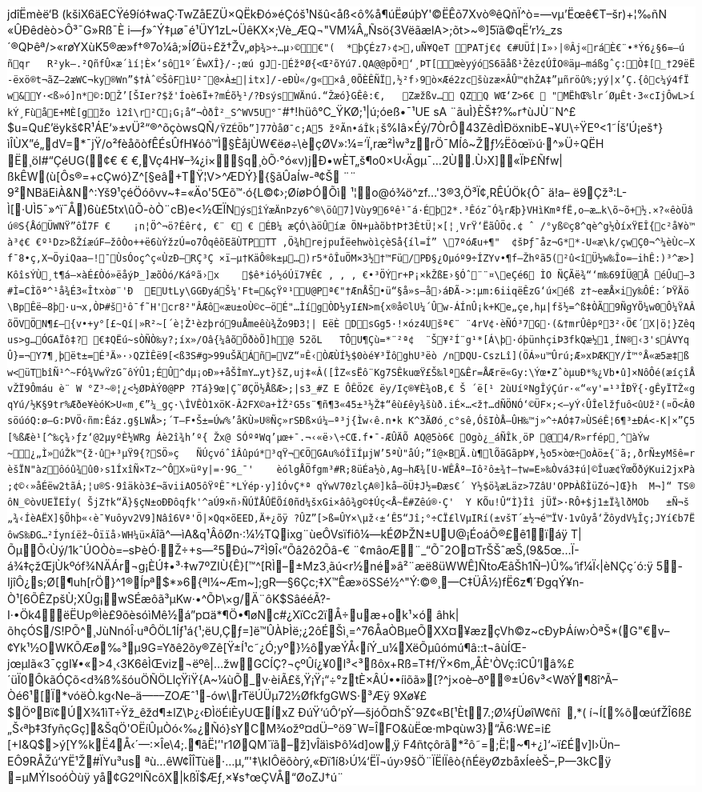 jdîËmèë‘B (kšiX6äECŸé9íó‡waÇ·TwZåEZÜ×QËkÐó»éÇóš¹Nšû<åß<ô%å¶úËøúþY'©ËÊõ7Xvò®êQñÏ^ò=—vµ’Ëœê€T–šr)+¦‰ñN	«ÛÐêdèò>Ô³¯G»Rß¯È i—ƒ»ˆÝ‡µø¯é¹ÜY1zL~ÜêKX×;Vè_ÆQ¬"VM¼Â„Ñsö{3VëãælA>;õt>~®]5ïã©qË’r½_zs´®QÞêª/>«røYXùK5®æ»f†®7o¼â;»ÍØü÷£ž†Žv„`øþ¾>÷…µ›©€"(  *þÇÉz7›¢>,uÑ¥QeT PATj€¢ €#UÜÍ|I»›|®Âj«ráÈ€¨•*Ý6¿§6=–úñqr	R²yk—.²QñfÛ×æ´ìí¦È×‘sô1º´ÊwXÎ}/-;œú gJ-ÉžºØ{<Œ²õYú7.QA@@pÖª‘¸ÞT[œèyýóS6äåß¹Žêz¢ÚÎO®äµ–máßgˆç:Ò‡[_†29ëË-ëxö®t¬ãZ—2æWC¬ky®Wn”$†Àˆ©ŠôFìU²¯@×À±|itx]/-eÐÙ«/g«×â¸0ÕÈÊÑÏ,½²f›9ò×Æé2zcšùzæ×ÂÛ™¢hŽA‡”µñröû%;yý|x’Ç.{ôc¼ý4fÏw&Y·<ß»ó]n*©:DŽ’[ŠIer?$ž'Íoè6Ï+?mÉõ½¹/?ÐsýsWÄnú.“Žæó}GÊê:€,   Zæžßv… QZQ WŒ‘Z>6€  "MËhŒ%lr´ØµÊt·3«cIjÔwL>íkÝ¸FùåE+MÈ[gžo ì2î\r²C¡G¡å“¬ÒðÎ²_S^WV5U°¯`#†!hüô°C_ŸKØ;¹|ú;óeß•¯¹UE sA ¨ãuÌ}ÈŠ‡?‰r†ùJÙ¨N^£$u=Qu£’ëykš¢R¹ÁE‘»±vÜ²“®^õçòwsQÑ`/ŸZÉÖb”]77ÒåØ¯c;A5 žºÃn•áÎk¡`š%Iâ×Éý/7ÒrÔ43ZêdÌÐöxnibE¬¥U\÷ŸEº<1˜Íš’Ú¡eš†}ìÎÙX”é„dV=*¯jŸ/o²fèåõòfÊÉsÛfH¥óô™Ì§ÈåjÙW€ëø÷\èçØV»:¼=’Ï,ræ²Ìw³z­rÖ¯MÍô~Žƒ½Ëõœï›ú·^»Ü÷QËH      Ë¸öI#“ÇéUG(¢€  € €‚Vç4­H¥–¾¿i×§q¸òÕ·°ó«v)jÐ•wÈT„š¶o0×U‹Ägµ¯…2Ù.Ù›X]«ÏÞ£Ñfw|ßkÊW(ù[Ôs®=+cÇwó}Z^[§eâ+TŸ¦V>^ÆDÝ}{§ãÛaÍw-ª¢Š ¨¨ 9²NBäEiÀ&N^:Yš9¹çéÖóôvv~‡=«Äo'5Œõ™·ó{L©¢›;ØíøÞÓÕì ¹¦o@ó¾ö^zf…'3®3,Ö³Ï¢,RÊÚÖk­{Ô¯
ä!a– ë9Çž³:L-Ì[·UÌ5¯»^ï¯Å)6ù£5tx\ûÕ-òÒ¨cB)e<½ŒÏN`ýsîÝæÄnÞzy6^®\öû7]Vùy96ºê¹¯á·Éþ2*.³Êóz˜Ó¾rÆþ}VHìKmªfË,o–æ…k\õ~õ+½.×?«êòÜâú®S{ÅóÜWNŸ”ôÏ7F €    ¡n¦Ö^¬ö?Éêr¢‚ €¨ € €	ÉB¼
æÇÓ\àöÛíæ ÖN+µàõb†Þ†3ÈtÜ¦×[¦¸VrŸ‘ËãÛÖ¢.¢
ˆ /°yß©ç8^qè^g½ÒíxŸEÎ{c²å¥ò™à³¢€
€º¹Dz>ßŽíæúF—žôÒo++ë6ùÝžzÚ=o7ÔqêõEãÙTPTT ,Ö¾hrejpuÍëehwòìçèSå{íl=Í”
\7ºóÆu+¶"	¢šÞƒ¯åz¬G**-U«æ\­k/çwÇ0¬^¼èÙ­c—Xf¯8•ç‚X¬ÖyiQaa–!¯ÙsÓoç^ç«ÙzÐ—RÇ³Ç ×ï–µ†KäÔ®k±µ…)r5*ôÎuÖM×3½†™Fü/PÐ§¿Oµóº9÷ÍZYv•¶f—Žhºã5(²û<îÜ½w‰Îo=—ihÊ:)³^æ>]KôîsÝÙ¸t¶á—×àÉ£Òó»ëåýÞ_]æõÒó/Káºã›x    $ê*ió½óÚï7¥Ê€ ‚ ‚ ‚ €•³ÖÝr+P¡×kŽßE›§Óˆ¨¨¤\eÇé6
ÌO ÑÇÃë¾“‘m‰69ÍÜ@Å éÛu—3#Ì=CÌõª^¹å¾É3«Îtxòø­¨'Ð  EUtLy\GGÐyáŠ¼'Ft=&çŸº¹U@Pª€"†ÆnÅŠ•ü“§å»s–å›áÐÃ->:µm:6iiqëÊzG‘ú×éß	z†~eæÅ×iy‰ÔÉ:´ÞŸÄö\BpÊë—8þ·u¬x,ÒÞ#š¹ô¯f­˜H'cr8²"ÂÆô«æu±oÙ©c–öÉ"…ÌígÒD½yI£N>m{x®å©lU¼´Ûw-ÁÍnÛ¡k+Ke„çe‚hµ|f­š½=^ß‡ÒÃ9ÑgYÕ¼­w0Ô¼ŸAÂõÖVÖN¶£–{v•+y°[£~Qí|»R²~[´è¦Ž¹èzþró9uÅmeêù¾Žo9Ð3¦| EëÈ DsGg5·!×óz4Ušª€¨ ¨4rV¢·èÑÓ³7G·(&†mrÛêpº3­²‹Ö€´X|ö¦}Zêqus>g…ÓGAÏô‡? €‡QËú~sÒÑÒ‰y?;íx»­/Oâ{¼âõÕ­ðòÕ]h@ 52õL   TÔU¶Çù=*¨²ª¢  ¨Š¥²Í¨g¹*[Á\þ·óþünhçiÞ3fkQæ½1¸ÍN®‹3'sÁVYqÛ}=¬Y7¶¸þët±=É³Ä»·›QZÌÊë9[<ß3S#g>99uŠÄÁñ=VZ“¤Ê‹ÒÆÙÍ½$0òé¥³ÏôghU³ëò
/nDQU-CszLî](ÖÁ»u™Ûrú;Æ»xÞÆKY/Ì™°Å«æ5æ‡ßw­<üTbîÑ¹^~FÓ¾VwŸzG˜ôÝÛ1;ÉÛ^dµ¡oÐ»+åŠÌmY…yt}šZ,uj‡«Â([ÎZ«sËô¨Kg7SÊkuœŸ£Š‰lª&Êr=ÅÆrë«Gy:\Ýœ•ZˆòµuÐ*%¿V­­b•û]×NôÔé(æíçîÅvŽÏ9Ômáu è¨ W °Z³~®¦¿<½ØÞÀÝ0@PP
?Tá}9œ|Ç˜ØÇÖ½­ÅßÆ>;|s3_#Z E ÔÊÖ2€ ëy/Iç®¥È¾oB‚€ Š ´ë[¹ 2ùUíºNgÎýÇúr·«“«y'=¹³ÎÐŸ{·gÊyÏTŽ«gqY­ú/½K§9tr%Æðe¥èóK>U«m¸€”¼_gç·\ÎV­ÊÒ1xöK-Â2FX©a+ÌŽ²G5s¨¶ñ¶3«45±³½Ž‡“êù£êy¾šùð.iÉ×…<ž†…dÑÖNÓ‘©ÜF×;<—yÝ‹ÛÎelžƒuô<ûUž²(¤Ö<Â0söúóQ:ø—G:ÞVÖ‹ñm:Êáz.g§LWÅ>;´T—F•Š±=Úw%’åKÙ»U®Ñç»rSÐß×ú¼—ª³j{Ìw‹ê.n•k
K^3ÄØó¸c°sê‚ÓšIÒÅ—ÛH‰™j»^÷AÓ‡7»ÙSéÊ¦6¶³±ÐÁ<-K|­×”Ç5[%ßÆè¹[^‰ç¾›ƒz‘@2µyºÈ½WRg Áè2î¾h’º{ Žx@ SÓºªWq’µœ+¯.¬‹«ë›\÷CŒ.f•¯-ÆÛÄÕ AQ@5ò6€ Ogò¿_áÑÎk¸öP @4/R»rfép¸^àÝw~¿„Ì»úŽk­™{ž·û+³µŸ9{?SÖ»ç	ÑÚçvóˆîÂûpú*³qŸ¬€ÖGAu%óÎïÍµjW’5ªÙ"åÚ;”î@×BÃ.ù¶lÕäGãpÞ¥,½o5×òœ÷oÀö±{¨ã;,ðrÑ±yMšê=rèšÏN"àzôóû¾û0›s1ÍxîÑ×Tz~^ÔX»üºy|=·9G_¯'	èólgÅÖfgm³#R;8üÉa½ò,Ag—hÆ¾[U-WÊÅª–Iô²ô±¾†–†w=E»‰Òvá3‡ú|©Îuæ¢ŸœÕðýKui2jxPà­;¢©‹»åÉëw2tãÁ;¦u®S·9îäkò3£¬ãviiAO5ôŸºÊ¯*LÝép·y]îÓvÇ*ª qÝwV70zlçA®]kå–õÜ‡J½=Ðæs€´ Y½$ö¾æLäz>7ZâU'OPÞÀßÌüZó¬]Œ}h  M¬]“ TS®ôN_©òvUEÏEÍy(
ŠjZ†k“Ä}§çN±oÐÐôqƒk'^aÚ9×ñ›ÑÚÏÅÛËÕí0ñd¼šxGi×âô¾g©‡Úç<Å~Ë#Zêú®·Ç'	Y
KÕu!Û“Ì}Îî jÜÏ>­·RÔ+$j1±Ï¾lðMOb	±Ñ¬š„¾‹ÍèAËX]§Õhþ«‹è¯¥uôyv2V9]Nâî6Vª'Ö|×Qq×õEED‚Ä+¿õÿ ?ÛZ”[>ß=ÛY×\µž‹±‘­Ê5“Jî;°÷CÏ£lVµIRí(±všT´±½¬é™ÏV·1vûyå‘ŽôydV¼Îç;JYí€b7ËôwS‰ÐG…²Íyníëž~Ôïïå›WH¼ü×Â`îã^—ìA&q¹ÂôØn·:¼½TQixg¨ùeÔVsïfiô¼—kÉØÞŽN±UU@¡ÉoáÕ®£ê1ïáÿ T|ÕµÕ‹Ùý/1kˆÚOÒò=–sÞèÓ·Ž÷+­s—²5Ðú~7²Ì9Î‹“Õâ2ô2Õâ-€ ¨¢mâoÆ¨_“Õ¯2O¤TrŠŠˆæŠ‚(9&5œ…Ï-á¾‡çžŒjÙkºóf¾NÄÁr¬g¡ÈÚ‡•³·‡w7ºZIÙ{Ê}[™^[RÌ–±Mz3¸ãú<r½né»â²¨æë8üWWÊ]ÑtoÆâŠh1Ñ–)Û‰‘ìf¼Ï‹|èNÇç´ó:ÿ 5-IjîÔ¿s;Ø[¶uh[rÖ}^1®Ípª$*»6{ªl¼~Æm~];gR—§6Çc;‡X™Êæ»öSSé½^"Ý:©®¸—C‡ÜÂ½)fË6z¶´ÐgqÝ¥n-Ò¹[6ÕÊZpšÙ;XÛg¡wSÉæôã³µKw·•^ÕÞ\×g/Ä¨ôK$SâééÃ?-I·•Ök4ëËUp®Ìè£9õèsóìMê½á”p¤ä*¶Ö•¶øNc#¿XïCc2ïÅ÷uæ+ok¹×ó
âhk|õhçÓS/S!PÕ^¸JùNnóÎ·uªÔÖL1Íƒ¹á{¹;ëU,Çƒ=]ë™ÛÀÞÌë;¿2ôÉŠì¸=^76ÅaÒBµeÕXX¤¥æzçVh©z~cÐyÞÁíw›ÒªŠ*(G"€v–¢Yk¹½O­WKÕÆø‰³µ9G=Yðê2õy®Zê[Ÿ±Í¹c˜¿Ó;yº}½ôyæÝÅ‹íÝ_u¼XëÕµûómú¶â::t¬âùÍŒ-jœµlã«3¯çgI¥•«>4¸‹3K6êÌŒviz¬ëºê|…žwGCÍÇ?¬çºÛí¿¥0l³<³ßôx+Rß=T‡f/Ÿ×6m„ÅÈ'­ÒVç:îCÛ’lâ%£´üÏ0ÔkãÓÇõ<d¾ß%šóuÖÑÖLlçŸiŸ{A~¼ùÕ_v·èiÃ£š,Ÿ¡Ÿ¡“÷°ztÈ×ÂÚ••íiõã»[?^j×oè–ðº®±Ú6v³<WðÝ¶8î^Ã–Òé6¹[Ï*vóëÒ­.kg‹Ne–ä—––ZOÆ­ˆ¹-ów\rTëÚÜµ72½ØfkfgGWS·³Æÿ 9Xø¥£$ÖºBï¢ÚX¾1ìT÷Ÿž_êžd¶±lZ\Þ¿‹ÐÌöÉiÈyUŒÍxZ	ÐúŸ‘úÔ‘pÝ—šjóÕ¤hŠˆ9Z¢«B[¹Èt7.;Ø¼ƒÜøîW¢ñî 
‚*( í¬Í[%õœúfŽÎ6ß£„Š‹ªþ‡3fyñçGç]&ŠqÖ'OËíÛµÒó‹‰¿Ñó}sYCM¾ožº¤dÜ–°ö9¯W=ÎFO&ùËœ·mÞqùw3}“Ã6:W£=i£[+I&Q$>ý[Y%kË4Å‹´—:×Îe\4;.¶ãË¦’'r1ØQM`­ïã–ž]vÎäìsÞô¼d]ow‚ÿ F4ñtçôrã*²ô˜=;Ë¦~¶+¿]‘~ï£Év]I›Ün–EÔ9RÅŽú‘YË¹Ž#ÏYu³us
ªù…êW¢ÎÎTùë·…µ,”'‡\kIÔëõòrý,«Ðï1í8›Ú¼‘ËÏ¬úy›9šÖ¨ÏËlÏêò{ñÉëyØzbåxÍeèŠ–,P—3kCÿ =µMÝIsoóÒùÿ yå¢G2ºIÑcôX|kßÏ$Æƒ,×¥s†œÇVÅ“ØoZJ†ú¨